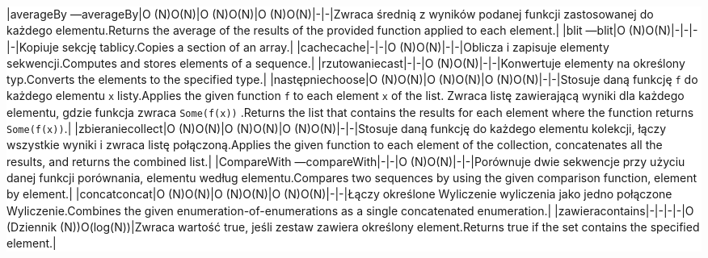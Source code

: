 |<span data-ttu-id="c9f9c-167">averageBy —</span><span class="sxs-lookup"><span data-stu-id="c9f9c-167">averageBy</span></span>|<span data-ttu-id="c9f9c-168">O (N)</span><span class="sxs-lookup"><span data-stu-id="c9f9c-168">O(N)</span></span>|<span data-ttu-id="c9f9c-169">O (N)</span><span class="sxs-lookup"><span data-stu-id="c9f9c-169">O(N)</span></span>|<span data-ttu-id="c9f9c-170">O (N)</span><span class="sxs-lookup"><span data-stu-id="c9f9c-170">O(N)</span></span>|-|-|<span data-ttu-id="c9f9c-171">Zwraca średnią z wyników podanej funkcji zastosowanej do każdego elementu.</span><span class="sxs-lookup"><span data-stu-id="c9f9c-171">Returns the average of the results of the provided function applied to each element.</span></span>|
|<span data-ttu-id="c9f9c-172">blit —</span><span class="sxs-lookup"><span data-stu-id="c9f9c-172">blit</span></span>|<span data-ttu-id="c9f9c-173">O (N)</span><span class="sxs-lookup"><span data-stu-id="c9f9c-173">O(N)</span></span>|-|-|-|-|<span data-ttu-id="c9f9c-174">Kopiuje sekcję tablicy.</span><span class="sxs-lookup"><span data-stu-id="c9f9c-174">Copies a section of an array.</span></span>|
|<span data-ttu-id="c9f9c-175">cache</span><span class="sxs-lookup"><span data-stu-id="c9f9c-175">cache</span></span>|-|-|<span data-ttu-id="c9f9c-176">O (N)</span><span class="sxs-lookup"><span data-stu-id="c9f9c-176">O(N)</span></span>|-|-|<span data-ttu-id="c9f9c-177">Oblicza i zapisuje elementy sekwencji.</span><span class="sxs-lookup"><span data-stu-id="c9f9c-177">Computes and stores elements of a sequence.</span></span>|
|<span data-ttu-id="c9f9c-178">rzutowanie</span><span class="sxs-lookup"><span data-stu-id="c9f9c-178">cast</span></span>|-|-|<span data-ttu-id="c9f9c-179">O (N)</span><span class="sxs-lookup"><span data-stu-id="c9f9c-179">O(N)</span></span>|-|-|<span data-ttu-id="c9f9c-180">Konwertuje elementy na określony typ.</span><span class="sxs-lookup"><span data-stu-id="c9f9c-180">Converts the elements to the specified type.</span></span>|
|<span data-ttu-id="c9f9c-181">następnie</span><span class="sxs-lookup"><span data-stu-id="c9f9c-181">choose</span></span>|<span data-ttu-id="c9f9c-182">O (N)</span><span class="sxs-lookup"><span data-stu-id="c9f9c-182">O(N)</span></span>|<span data-ttu-id="c9f9c-183">O (N)</span><span class="sxs-lookup"><span data-stu-id="c9f9c-183">O(N)</span></span>|<span data-ttu-id="c9f9c-184">O (N)</span><span class="sxs-lookup"><span data-stu-id="c9f9c-184">O(N)</span></span>|-|-|<span data-ttu-id="c9f9c-185">Stosuje daną funkcję `f` do każdego elementu `x` listy.</span><span class="sxs-lookup"><span data-stu-id="c9f9c-185">Applies the given function `f` to each element `x` of the list.</span></span> <span data-ttu-id="c9f9c-186">Zwraca listę zawierającą wyniki dla każdego elementu, gdzie funkcja zwraca `Some(f(x))` .</span><span class="sxs-lookup"><span data-stu-id="c9f9c-186">Returns the list that contains the results for each element where the function returns `Some(f(x))`.</span></span>|
|<span data-ttu-id="c9f9c-187">zbieranie</span><span class="sxs-lookup"><span data-stu-id="c9f9c-187">collect</span></span>|<span data-ttu-id="c9f9c-188">O (N)</span><span class="sxs-lookup"><span data-stu-id="c9f9c-188">O(N)</span></span>|<span data-ttu-id="c9f9c-189">O (N)</span><span class="sxs-lookup"><span data-stu-id="c9f9c-189">O(N)</span></span>|<span data-ttu-id="c9f9c-190">O (N)</span><span class="sxs-lookup"><span data-stu-id="c9f9c-190">O(N)</span></span>|-|-|<span data-ttu-id="c9f9c-191">Stosuje daną funkcję do każdego elementu kolekcji, łączy wszystkie wyniki i zwraca listę połączoną.</span><span class="sxs-lookup"><span data-stu-id="c9f9c-191">Applies the given function to each element of the collection, concatenates all the results, and returns the combined list.</span></span>|
|<span data-ttu-id="c9f9c-192">CompareWith —</span><span class="sxs-lookup"><span data-stu-id="c9f9c-192">compareWith</span></span>|-|-|<span data-ttu-id="c9f9c-193">O (N)</span><span class="sxs-lookup"><span data-stu-id="c9f9c-193">O(N)</span></span>|-|-|<span data-ttu-id="c9f9c-194">Porównuje dwie sekwencje przy użyciu danej funkcji porównania, elementu według elementu.</span><span class="sxs-lookup"><span data-stu-id="c9f9c-194">Compares two sequences by using the given comparison function, element by element.</span></span>|
|<span data-ttu-id="c9f9c-195">concat</span><span class="sxs-lookup"><span data-stu-id="c9f9c-195">concat</span></span>|<span data-ttu-id="c9f9c-196">O (N)</span><span class="sxs-lookup"><span data-stu-id="c9f9c-196">O(N)</span></span>|<span data-ttu-id="c9f9c-197">O (N)</span><span class="sxs-lookup"><span data-stu-id="c9f9c-197">O(N)</span></span>|<span data-ttu-id="c9f9c-198">O (N)</span><span class="sxs-lookup"><span data-stu-id="c9f9c-198">O(N)</span></span>|-|-|<span data-ttu-id="c9f9c-199">Łączy określone Wyliczenie wyliczenia jako jedno połączone Wyliczenie.</span><span class="sxs-lookup"><span data-stu-id="c9f9c-199">Combines the given enumeration-of-enumerations as a single concatenated enumeration.</span></span>|
|<span data-ttu-id="c9f9c-200">zawiera</span><span class="sxs-lookup"><span data-stu-id="c9f9c-200">contains</span></span>|-|-|-|-|<span data-ttu-id="c9f9c-201">O (Dziennik (N))</span><span class="sxs-lookup"><span data-stu-id="c9f9c-201">O(log(N))</span></span>|<span data-ttu-id="c9f9c-202">Zwraca wartość true, jeśli zestaw zawiera określony element.</span><span class="sxs-lookup"><span data-stu-id="c9f9c-202">Returns true if the set contains the specified element.</span></span>|